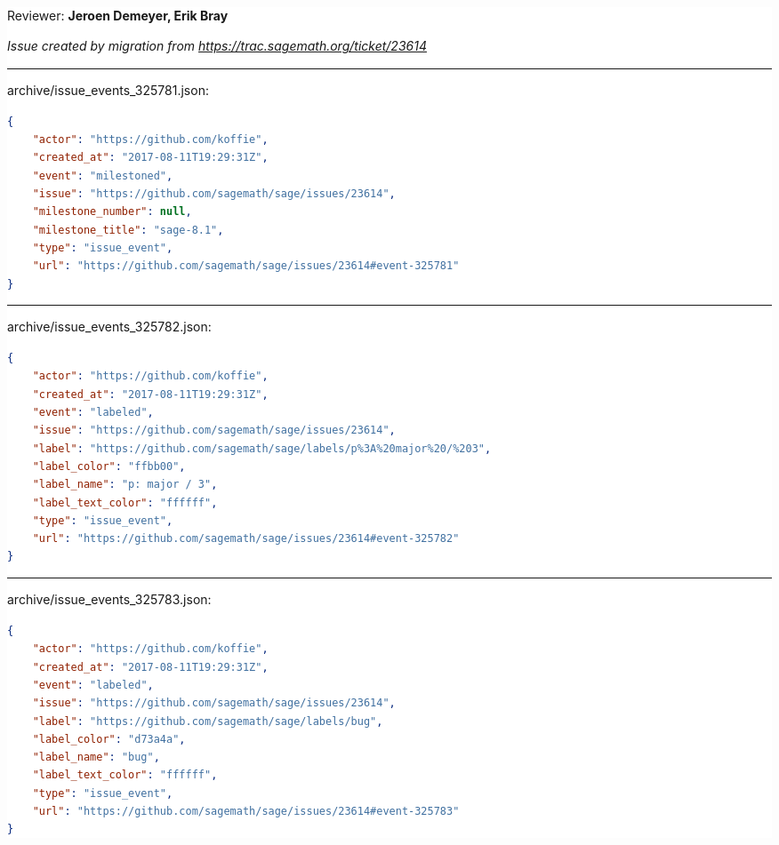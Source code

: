 Reviewer: **Jeroen Demeyer, Erik Bray**

_Issue created by migration from https://trac.sagemath.org/ticket/23614_





---

archive/issue_events_325781.json:
```json
{
    "actor": "https://github.com/koffie",
    "created_at": "2017-08-11T19:29:31Z",
    "event": "milestoned",
    "issue": "https://github.com/sagemath/sage/issues/23614",
    "milestone_number": null,
    "milestone_title": "sage-8.1",
    "type": "issue_event",
    "url": "https://github.com/sagemath/sage/issues/23614#event-325781"
}
```



---

archive/issue_events_325782.json:
```json
{
    "actor": "https://github.com/koffie",
    "created_at": "2017-08-11T19:29:31Z",
    "event": "labeled",
    "issue": "https://github.com/sagemath/sage/issues/23614",
    "label": "https://github.com/sagemath/sage/labels/p%3A%20major%20/%203",
    "label_color": "ffbb00",
    "label_name": "p: major / 3",
    "label_text_color": "ffffff",
    "type": "issue_event",
    "url": "https://github.com/sagemath/sage/issues/23614#event-325782"
}
```



---

archive/issue_events_325783.json:
```json
{
    "actor": "https://github.com/koffie",
    "created_at": "2017-08-11T19:29:31Z",
    "event": "labeled",
    "issue": "https://github.com/sagemath/sage/issues/23614",
    "label": "https://github.com/sagemath/sage/labels/bug",
    "label_color": "d73a4a",
    "label_name": "bug",
    "label_text_color": "ffffff",
    "type": "issue_event",
    "url": "https://github.com/sagemath/sage/issues/23614#event-325783"
}
```
